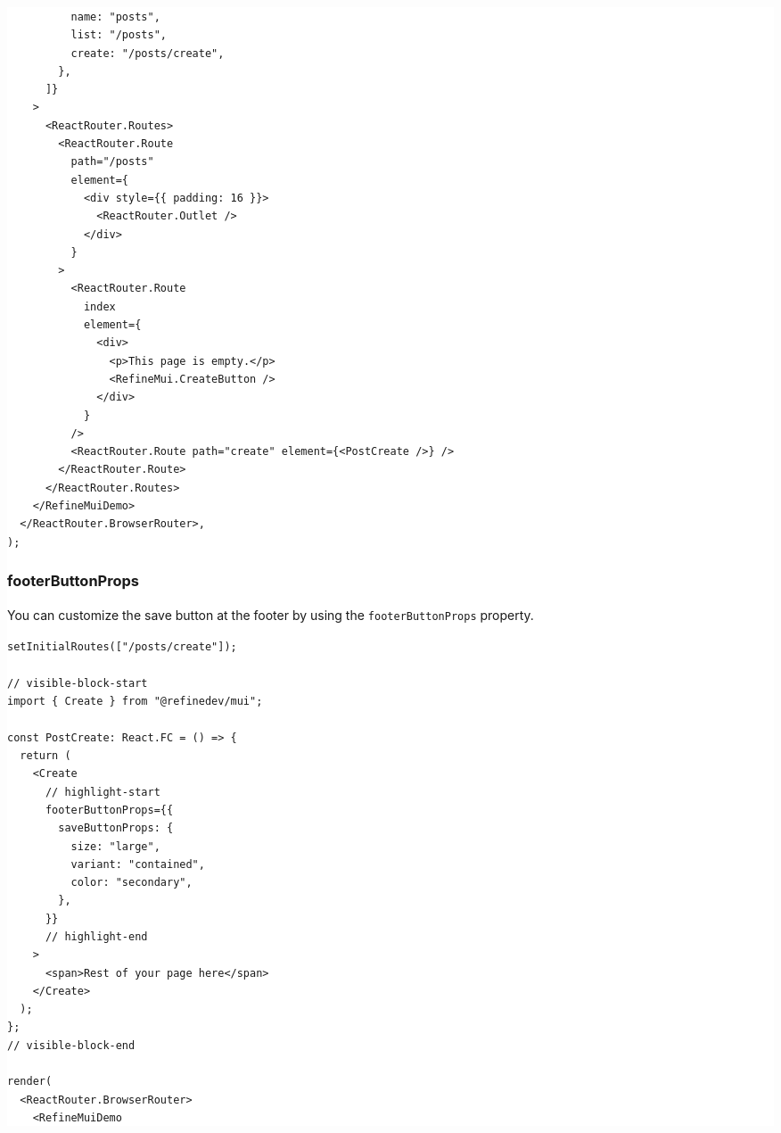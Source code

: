 ```tsx live disableScroll previewHeight=280px url=http://localhost:3000/posts/create
          name: "posts",
          list: "/posts",
          create: "/posts/create",
        },
      ]}
    >
      <ReactRouter.Routes>
        <ReactRouter.Route
          path="/posts"
          element={
            <div style={{ padding: 16 }}>
              <ReactRouter.Outlet />
            </div>
          }
        >
          <ReactRouter.Route
            index
            element={
              <div>
                <p>This page is empty.</p>
                <RefineMui.CreateButton />
              </div>
            }
          />
          <ReactRouter.Route path="create" element={<PostCreate />} />
        </ReactRouter.Route>
      </ReactRouter.Routes>
    </RefineMuiDemo>
  </ReactRouter.BrowserRouter>,
);
```

### footerButtonProps

You can customize the save button at the footer by using the `footerButtonProps` property.

```tsx live disableScroll previewHeight=280px url=http://localhost:3000/posts/create
setInitialRoutes(["/posts/create"]);

// visible-block-start
import { Create } from "@refinedev/mui";

const PostCreate: React.FC = () => {
  return (
    <Create
      // highlight-start
      footerButtonProps={{
        saveButtonProps: {
          size: "large",
          variant: "contained",
          color: "secondary",
        },
      }}
      // highlight-end
    >
      <span>Rest of your page here</span>
    </Create>
  );
};
// visible-block-end

render(
  <ReactRouter.BrowserRouter>
    <RefineMuiDemo
```

[save-button]: /docs/ui-integrations/material-ui/components/buttons/save-button